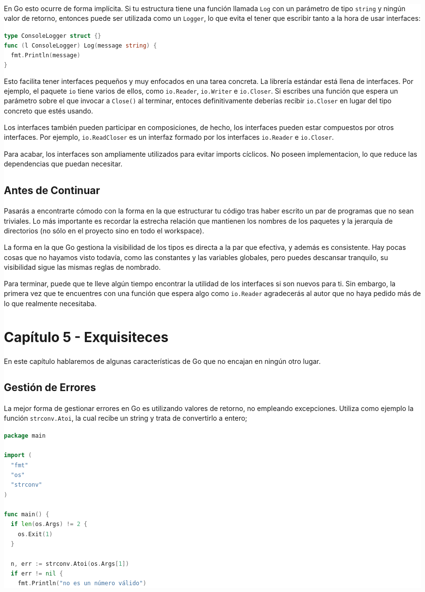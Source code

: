 En Go esto ocurre de forma implícita. Si tu estructura tiene una función llamada `Log` con un parámetro de tipo `string` y ningún valor de retorno, entonces puede ser utilizada como un `Logger`, lo que evita el tener que escribir tanto a la hora de usar interfaces:

```go
type ConsoleLogger struct {}
func (l ConsoleLogger) Log(message string) {
  fmt.Println(message)
}
```

Esto facilita tener interfaces pequeños y muy enfocados en una tarea concreta. La librería estándar está llena de interfaces. Por ejemplo, el paquete `io` tiene varios de ellos, como `io.Reader`, `io.Writer` e `io.Closer`. Si escribes una función que espera un parámetro sobre el que invocar a `Close()` al terminar, entoces definitivamente deberías recibir `io.Closer` en lugar del tipo concreto que estés usando.

Los interfaces también pueden participar en composiciones, de hecho, los interfaces pueden estar compuestos por otros interfaces. Por ejemplo, `io.ReadCloser` es un interfaz formado por los interfaces `io.Reader` e `io.Closer`.

Para acabar, los interfaces son ampliamente utilizados para evitar imports cíclicos. No poseen implementacion, lo que reduce las dependencias que puedan necesitar.

## Antes de Continuar

Pasarás a encontrarte cómodo con la forma en la que estructurar tu código tras haber escrito un par de programas que no sean triviales. Lo más importante es recordar la estrecha relación que mantienen los nombres de los paquetes y la jerarquía de directorios (no sólo en el proyecto sino en todo el workspace).

La forma en la que Go gestiona la visibilidad de los tipos es directa a la par que efectiva, y además es consistente. Hay pocas cosas que no hayamos visto todavía, como las constantes y las variables globales, pero puedes descansar tranquilo, su visibilidad sigue las mismas reglas de nombrado.

Para terminar, puede que te lleve algún tiempo encontrar la utilidad de los interfaces si son nuevos para ti. Sin embargo, la primera vez que te encuentres con una función que espera algo como `io.Reader` agradecerás al autor que no haya pedido más de lo que realmente necesitaba.

# Capítulo 5 - Exquisiteces

En este capítulo hablaremos de algunas características de Go que no encajan en ningún otro lugar.

## Gestión de Errores

La mejor forma de gestionar errores en Go es utilizando valores de retorno, no empleando excepciones. Utiliza como ejemplo la función `strconv.Atoi`, la cual recibe un string y trata de convertirlo a entero;

```go
package main

import (
  "fmt"
  "os"
  "strconv"
)

func main() {
  if len(os.Args) != 2 {
    os.Exit(1)
  }

  n, err := strconv.Atoi(os.Args[1])
  if err != nil {
    fmt.Println("no es un número válido")
```